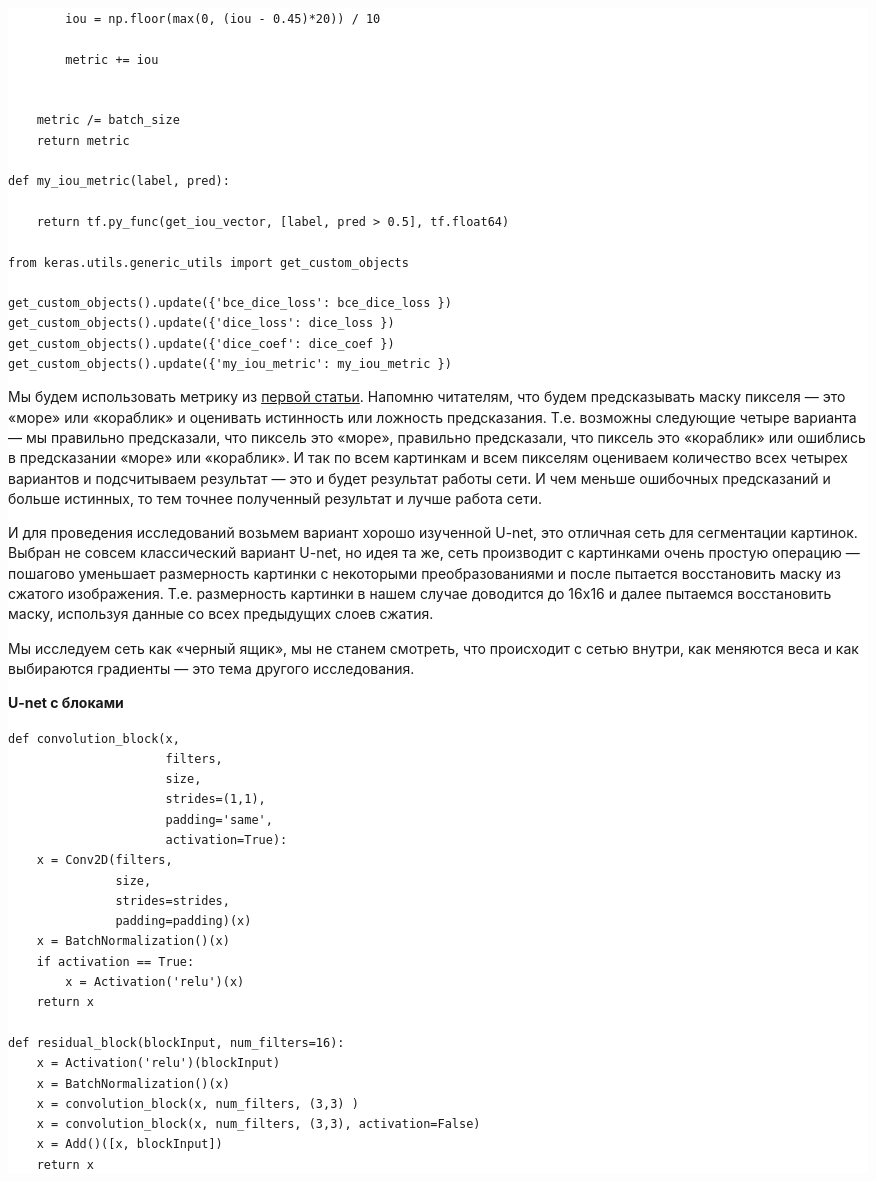             
            iou = np.floor(max(0, (iou - 0.45)*20)) / 10
            
            metric += iou
            
        
        metric /= batch_size
        return metric
    
    def my_iou_metric(label, pred):
        
        return tf.py_func(get_iou_vector, [label, pred > 0.5], tf.float64)
    
    from keras.utils.generic_utils import get_custom_objects
    
    get_custom_objects().update({'bce_dice_loss': bce_dice_loss })
    get_custom_objects().update({'dice_loss': dice_loss })
    get_custom_objects().update({'dice_coef': dice_coef })
    get_custom_objects().update({'my_iou_metric': my_iou_metric })
    

  

Мы будем использовать метрику из [первой статьи](https://habr.com/company/ods/blog/431512/). Напомню читателям, что будем предсказывать маску пикселя — это «море» или «кораблик» и оценивать истинность или ложность предсказания. Т.е. возможны следующие четыре варианта — мы правильно предсказали, что пиксель это «море», правильно предсказали, что пиксель это «кораблик» или ошиблись в предсказании «море» или «кораблик». И так по всем картинкам и всем пикселям оцениваем количество всех четырех вариантов и подсчитываем результат — это и будет результат работы сети. И чем меньше ошибочных предсказаний и больше истинных, то тем точнее полученный результат и лучше работа сети.

И для проведения исследований возьмем вариант хорошо изученной U-net, это отличная сеть для сегментации картинок. Выбран не совсем классический вариант U-net, но идея та же, сеть производит с картинками очень простую операцию — пошагово уменьшает размерность картинки с некоторыми преобразованиями и после пытается восстановить маску из сжатого изображения. Т.е. размерность картинки в нашем случае доводится до 16x16 и далее пытаемся восстановить маску, используя данные со всех предыдущих слоев сжатия.

Мы исследуем сеть как «черный ящик», мы не станем смотреть, что происходит с сетью внутри, как меняются веса и как выбираются градиенты — это тема другого исследования.

**U-net с блоками**

    def convolution_block(x, 
                          filters, 
                          size, 
                          strides=(1,1), 
                          padding='same', 
                          activation=True):
        x = Conv2D(filters, 
                   size, 
                   strides=strides, 
                   padding=padding)(x)
        x = BatchNormalization()(x)
        if activation == True:
            x = Activation('relu')(x)
        return x
    
    def residual_block(blockInput, num_filters=16):
        x = Activation('relu')(blockInput)
        x = BatchNormalization()(x)
        x = convolution_block(x, num_filters, (3,3) )
        x = convolution_block(x, num_filters, (3,3), activation=False)
        x = Add()([x, blockInput])
        return x
    